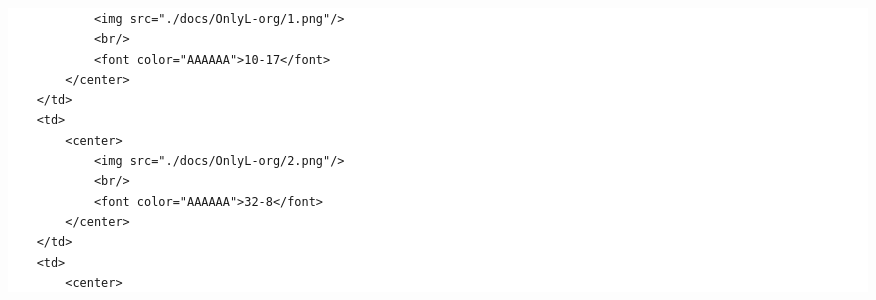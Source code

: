 				<img src="./docs/OnlyL-org/1.png"/>
				<br/>
				<font color="AAAAAA">10-17</font>
			</center>
		</td>
		<td>
			<center>
				<img src="./docs/OnlyL-org/2.png"/>
				<br/>
				<font color="AAAAAA">32-8</font>
			</center>
		</td>
		<td>
			<center>